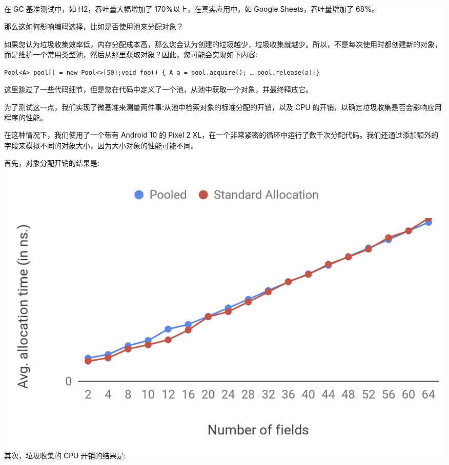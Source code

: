 
在 GC 基准测试中，如 H2，吞吐量大幅增加了 170%以上，在真实应用中，如 Google Sheets，吞吐量增加了 68%。

那么这如何影响编码选择，比如是否使用池来分配对象？

如果您认为垃圾收集效率低，内存分配成本高，那么您会认为创建的垃圾越少，垃圾收集就越少。所以，不是每次使用时都创建新的对象，而是维护一个常用类型池，然后从那里获取对象？因此，您可能会实现如下内容:

```
Pool<A> pool[] = new Pool<>[50];void foo() { A a = pool.acquire(); … pool.release(a);}
```

这里跳过了一些代码细节，但是您在代码中定义了一个池，从池中获取一个对象，并最终释放它。

为了测试这一点，我们实现了微基准来测量两件事:从池中检索对象的标准分配的开销，以及 CPU 的开销，以确定垃圾收集是否会影响应用程序的性能。

在这种情况下，我们使用了一个带有 Android 10 的 Pixel 2 XL，在一个非常紧密的循环中运行了数千次分配代码。我们还通过添加额外的字段来模拟不同的对象大小，因为大小对象的性能可能不同。

首先，对象分配开销的结果是:

![](img/69086d096ea79b4705c6c147da06e1fb.png)

其次，垃圾收集的 CPU 开销的结果是:
